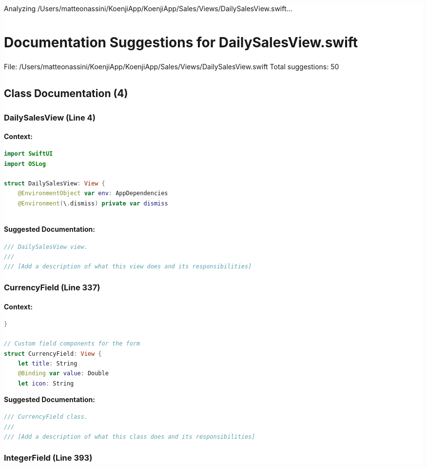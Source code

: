 Analyzing /Users/matteonassini/KoenjiApp/KoenjiApp/Sales/Views/DailySalesView.swift...
# Documentation Suggestions for DailySalesView.swift

File: /Users/matteonassini/KoenjiApp/KoenjiApp/Sales/Views/DailySalesView.swift
Total suggestions: 50

## Class Documentation (4)

### DailySalesView (Line 4)

**Context:**

```swift
import SwiftUI
import OSLog

struct DailySalesView: View {
    @EnvironmentObject var env: AppDependencies
    @Environment(\.dismiss) private var dismiss
    
```

**Suggested Documentation:**

```swift
/// DailySalesView view.
///
/// [Add a description of what this view does and its responsibilities]
```

### CurrencyField (Line 337)

**Context:**

```swift
}

// Custom field components for the form
struct CurrencyField: View {
    let title: String
    @Binding var value: Double
    let icon: String
```

**Suggested Documentation:**

```swift
/// CurrencyField class.
///
/// [Add a description of what this class does and its responsibilities]
```

### IntegerField (Line 393)
